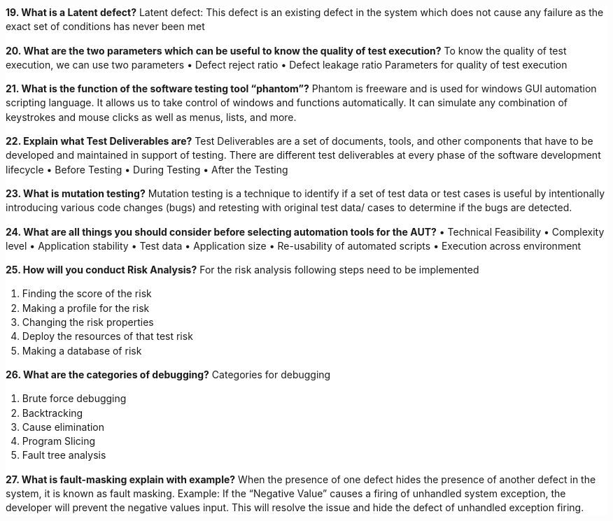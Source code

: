 **19. What is a Latent defect?**
Latent defect: This defect is an existing defect in the system which does not cause any failure as the exact set of conditions has never been met

**20. What are the two parameters which can be useful to know the quality of test execution?**
To know the quality of test execution, we can use two parameters
• Defect reject ratio
• Defect leakage ratio
Parameters for quality of test execution

**21. What is the function of the software testing tool “phantom”?**
Phantom is freeware and is used for windows GUI automation scripting language. It allows us to take control of windows and functions automatically. It can simulate any combination of keystrokes and mouse clicks as well as menus, lists, and more.

**22. Explain what Test Deliverables are?**
Test Deliverables are a set of documents, tools, and other components that have to be developed and maintained in support of testing. There are different test deliverables at every phase of the software development lifecycle
• Before Testing
• During Testing
• After the Testing

**23. What is mutation testing?**
Mutation testing is a technique to identify if a set of test data or test cases is useful by intentionally introducing various code changes (bugs) and retesting with original test data/ cases to determine if the bugs are detected.

**24. What are all things you should consider before selecting automation tools for the AUT?**
• Technical Feasibility
• Complexity level
• Application stability
• Test data
• Application size
• Re-usability of automated scripts
• Execution across environment

**25. How will you conduct Risk Analysis?**
For the risk analysis following steps need to be implemented
1. Finding the score of the risk
2. Making a profile for the risk
3. Changing the risk properties
4. Deploy the resources of that test risk
5. Making a database of risk

**26. What are the categories of debugging?**
Categories for debugging
1. Brute force debugging
2. Backtracking
3. Cause elimination
4. Program Slicing
5. Fault tree analysis

**27. What is fault-masking explain with example?**
When the presence of one defect hides the presence of another defect in the system, it is known as fault masking. Example: If the “Negative Value” causes a firing of unhandled system exception, the developer will prevent the negative values input. This will resolve the issue and hide the defect of unhandled exception firing.
